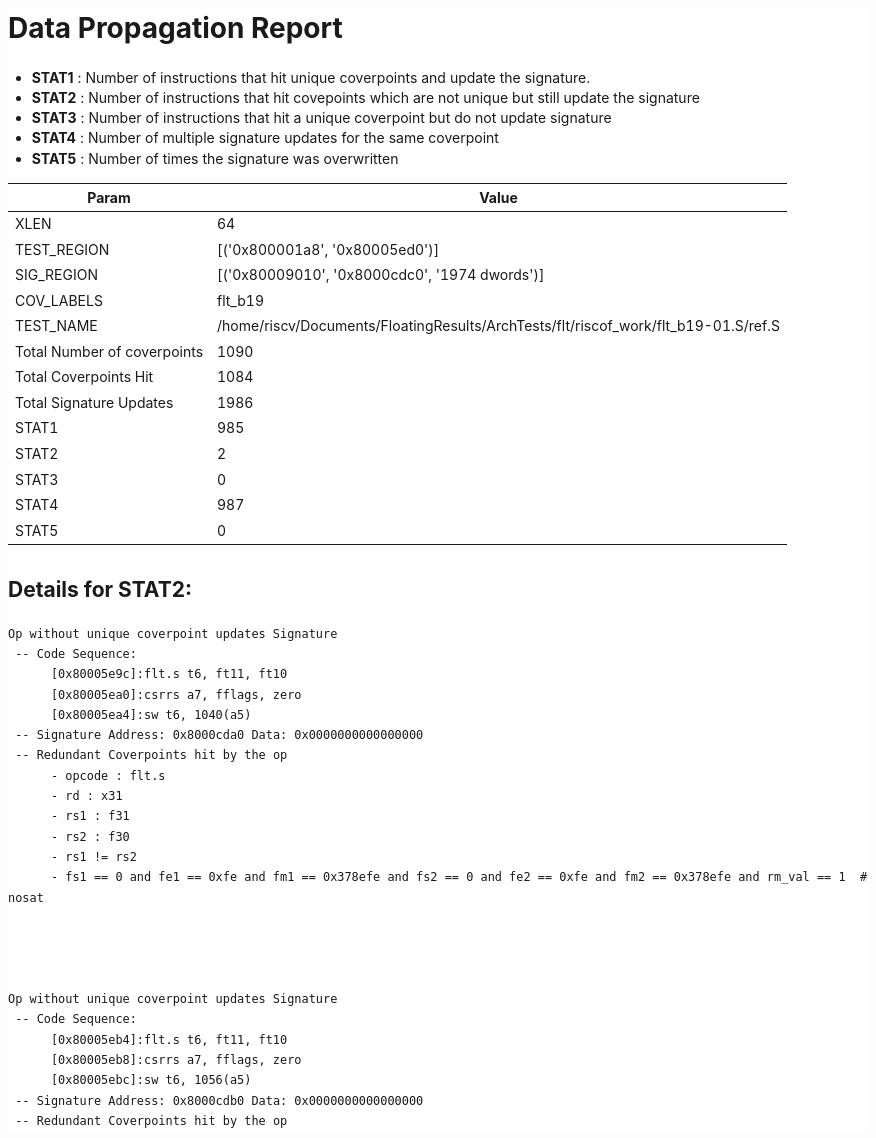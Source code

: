 
# Data Propagation Report

- **STAT1** : Number of instructions that hit unique coverpoints and update the signature.
- **STAT2** : Number of instructions that hit covepoints which are not unique but still update the signature
- **STAT3** : Number of instructions that hit a unique coverpoint but do not update signature
- **STAT4** : Number of multiple signature updates for the same coverpoint
- **STAT5** : Number of times the signature was overwritten

| Param                     | Value    |
|---------------------------|----------|
| XLEN                      | 64      |
| TEST_REGION               | [('0x800001a8', '0x80005ed0')]      |
| SIG_REGION                | [('0x80009010', '0x8000cdc0', '1974 dwords')]      |
| COV_LABELS                | flt_b19      |
| TEST_NAME                 | /home/riscv/Documents/FloatingResults/ArchTests/flt/riscof_work/flt_b19-01.S/ref.S    |
| Total Number of coverpoints| 1090     |
| Total Coverpoints Hit     | 1084      |
| Total Signature Updates   | 1986      |
| STAT1                     | 985      |
| STAT2                     | 2      |
| STAT3                     | 0     |
| STAT4                     | 987     |
| STAT5                     | 0     |

## Details for STAT2:

```
Op without unique coverpoint updates Signature
 -- Code Sequence:
      [0x80005e9c]:flt.s t6, ft11, ft10
      [0x80005ea0]:csrrs a7, fflags, zero
      [0x80005ea4]:sw t6, 1040(a5)
 -- Signature Address: 0x8000cda0 Data: 0x0000000000000000
 -- Redundant Coverpoints hit by the op
      - opcode : flt.s
      - rd : x31
      - rs1 : f31
      - rs2 : f30
      - rs1 != rs2
      - fs1 == 0 and fe1 == 0xfe and fm1 == 0x378efe and fs2 == 0 and fe2 == 0xfe and fm2 == 0x378efe and rm_val == 1  #nosat




Op without unique coverpoint updates Signature
 -- Code Sequence:
      [0x80005eb4]:flt.s t6, ft11, ft10
      [0x80005eb8]:csrrs a7, fflags, zero
      [0x80005ebc]:sw t6, 1056(a5)
 -- Signature Address: 0x8000cdb0 Data: 0x0000000000000000
 -- Redundant Coverpoints hit by the op
```